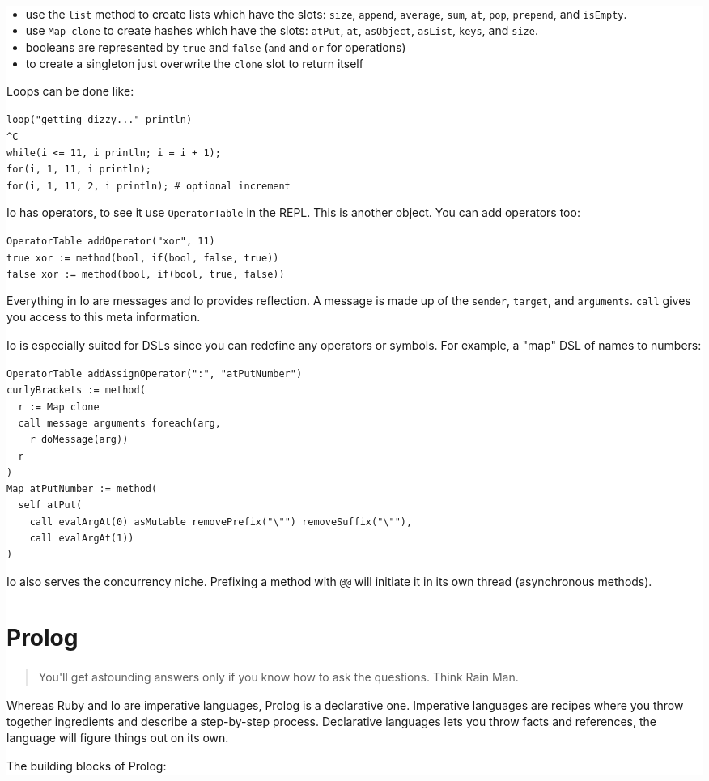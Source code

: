 * use the `list` method to create lists which have the slots: `size`, `append`, `average`, `sum`,
  `at`, `pop`, `prepend`, and `isEmpty`.
* use `Map clone` to create hashes which have the slots: `atPut`, `at`, `asObject`, `asList`,
  `keys`, and `size`.
* booleans are represented by `true` and `false` (`and` and `or` for operations)
* to create a singleton just overwrite the `clone` slot to return itself

Loops can be done like:

    loop("getting dizzy..." println)
    ^C
    while(i <= 11, i println; i = i + 1);
    for(i, 1, 11, i println);
    for(i, 1, 11, 2, i println); # optional increment

Io has operators, to see it use `OperatorTable` in the REPL. This is another object. You can add
operators too:

    OperatorTable addOperator("xor", 11)
    true xor := method(bool, if(bool, false, true))
    false xor := method(bool, if(bool, true, false))

Everything in Io are messages and Io provides reflection. A message is made up of the `sender`,
`target`, and `arguments`. `call` gives you access to this meta information.

Io is especially suited for DSLs since you can redefine any operators or symbols. For example, a
"map" DSL of names to numbers:

    OperatorTable addAssignOperator(":", "atPutNumber")
    curlyBrackets := method(
      r := Map clone
      call message arguments foreach(arg,
        r doMessage(arg))
      r
    )
    Map atPutNumber := method(
      self atPut(
        call evalArgAt(0) asMutable removePrefix("\"") removeSuffix("\""),
        call evalArgAt(1))
    )

Io also serves the concurrency niche. Prefixing a method with `@@` will initiate it in its own
thread (asynchronous methods).

# Prolog

> You'll get astounding answers only if you know how to ask the questions.
> Think Rain Man.

Whereas Ruby and Io are imperative languages, Prolog is a declarative one. Imperative languages are
recipes where you throw together ingredients and describe a step-by-step process. Declarative
languages lets you throw facts and references, the language will figure things out on its own.

The building blocks of Prolog:
